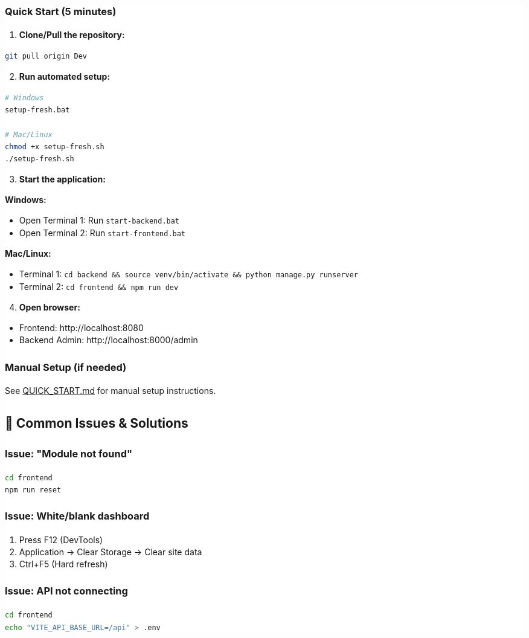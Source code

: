 ### Quick Start (5 minutes)

1. **Clone/Pull the repository:**
```bash
git pull origin Dev
```

2. **Run automated setup:**
```bash
# Windows
setup-fresh.bat

# Mac/Linux
chmod +x setup-fresh.sh
./setup-fresh.sh
```

3. **Start the application:**

**Windows:**
- Open Terminal 1: Run `start-backend.bat`
- Open Terminal 2: Run `start-frontend.bat`

**Mac/Linux:**
- Terminal 1: `cd backend && source venv/bin/activate && python manage.py runserver`
- Terminal 2: `cd frontend && npm run dev`

4. **Open browser:**
- Frontend: http://localhost:8080
- Backend Admin: http://localhost:8000/admin

### Manual Setup (if needed)

See [QUICK_START.md](./QUICK_START.md) for manual setup instructions.

## 🔧 Common Issues & Solutions

### Issue: "Module not found"
```bash
cd frontend
npm run reset
```

### Issue: White/blank dashboard
1. Press F12 (DevTools)
2. Application → Clear Storage → Clear site data
3. Ctrl+F5 (Hard refresh)

### Issue: API not connecting
```bash
cd frontend
echo "VITE_API_BASE_URL=/api" > .env
```
